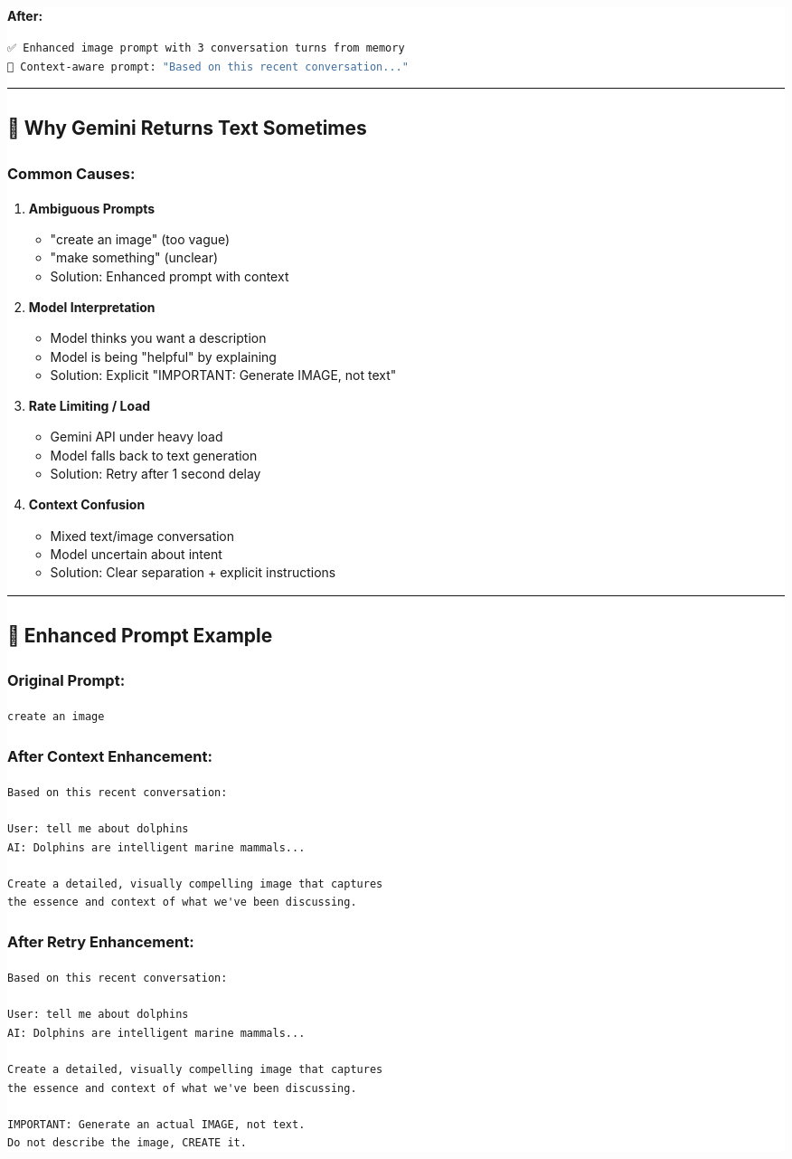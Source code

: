 **After:**
```bash
✅ Enhanced image prompt with 3 conversation turns from memory
📝 Context-aware prompt: "Based on this recent conversation..."
```

---

## 🎯 Why Gemini Returns Text Sometimes

### Common Causes:

1. **Ambiguous Prompts**
   - "create an image" (too vague)
   - "make something" (unclear)
   - Solution: Enhanced prompt with context

2. **Model Interpretation**
   - Model thinks you want a description
   - Model is being "helpful" by explaining
   - Solution: Explicit "IMPORTANT: Generate IMAGE, not text"

3. **Rate Limiting / Load**
   - Gemini API under heavy load
   - Model falls back to text generation
   - Solution: Retry after 1 second delay

4. **Context Confusion**
   - Mixed text/image conversation
   - Model uncertain about intent
   - Solution: Clear separation + explicit instructions

---

## 🔧 Enhanced Prompt Example

### Original Prompt:
```
create an image
```

### After Context Enhancement:
```
Based on this recent conversation:

User: tell me about dolphins
AI: Dolphins are intelligent marine mammals...

Create a detailed, visually compelling image that captures 
the essence and context of what we've been discussing.
```

### After Retry Enhancement:
```
Based on this recent conversation:

User: tell me about dolphins
AI: Dolphins are intelligent marine mammals...

Create a detailed, visually compelling image that captures 
the essence and context of what we've been discussing.

IMPORTANT: Generate an actual IMAGE, not text. 
Do not describe the image, CREATE it.
```
